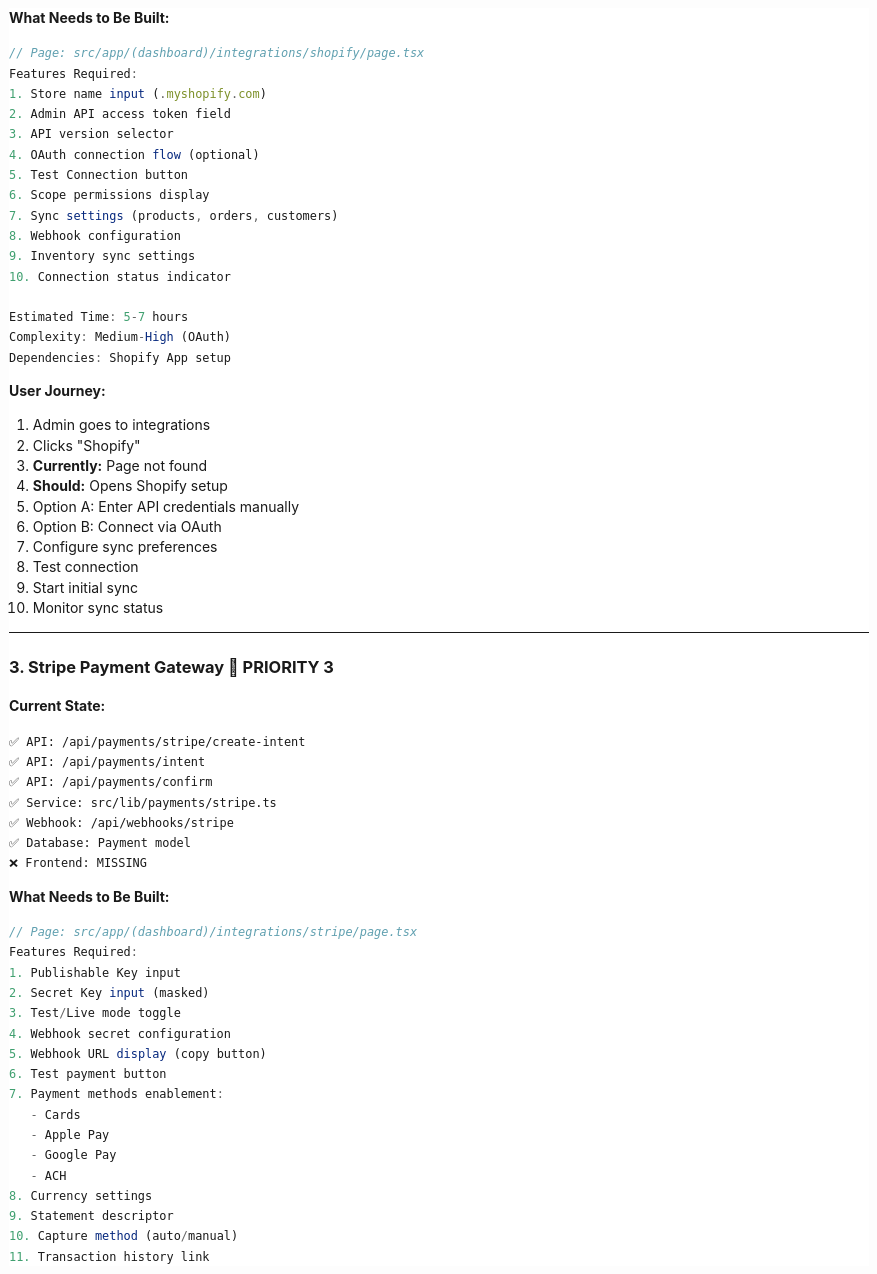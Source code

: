 **What Needs to Be Built:**
```typescript
// Page: src/app/(dashboard)/integrations/shopify/page.tsx
Features Required:
1. Store name input (.myshopify.com)
2. Admin API access token field
3. API version selector
4. OAuth connection flow (optional)
5. Test Connection button
6. Scope permissions display
7. Sync settings (products, orders, customers)
8. Webhook configuration
9. Inventory sync settings
10. Connection status indicator

Estimated Time: 5-7 hours
Complexity: Medium-High (OAuth)
Dependencies: Shopify App setup
```

**User Journey:**
1. Admin goes to integrations
2. Clicks "Shopify"
3. **Currently:** Page not found
4. **Should:** Opens Shopify setup
5. Option A: Enter API credentials manually
6. Option B: Connect via OAuth
7. Configure sync preferences
8. Test connection
9. Start initial sync
10. Monitor sync status

---

### **3. Stripe Payment Gateway** 🔴 PRIORITY 3

**Current State:**
```
✅ API: /api/payments/stripe/create-intent
✅ API: /api/payments/intent
✅ API: /api/payments/confirm
✅ Service: src/lib/payments/stripe.ts
✅ Webhook: /api/webhooks/stripe
✅ Database: Payment model
❌ Frontend: MISSING
```

**What Needs to Be Built:**
```typescript
// Page: src/app/(dashboard)/integrations/stripe/page.tsx
Features Required:
1. Publishable Key input
2. Secret Key input (masked)
3. Test/Live mode toggle
4. Webhook secret configuration
5. Webhook URL display (copy button)
6. Test payment button
7. Payment methods enablement:
   - Cards
   - Apple Pay
   - Google Pay
   - ACH
8. Currency settings
9. Statement descriptor
10. Capture method (auto/manual)
11. Transaction history link
```